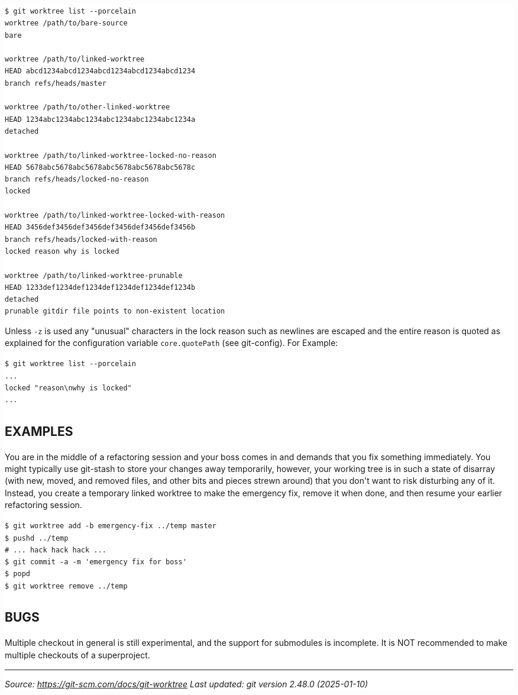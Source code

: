 ```
$ git worktree list --porcelain
worktree /path/to/bare-source
bare

worktree /path/to/linked-worktree
HEAD abcd1234abcd1234abcd1234abcd1234abcd1234
branch refs/heads/master

worktree /path/to/other-linked-worktree
HEAD 1234abc1234abc1234abc1234abc1234abc1234a
detached

worktree /path/to/linked-worktree-locked-no-reason
HEAD 5678abc5678abc5678abc5678abc5678abc5678c
branch refs/heads/locked-no-reason
locked

worktree /path/to/linked-worktree-locked-with-reason
HEAD 3456def3456def3456def3456def3456def3456b
branch refs/heads/locked-with-reason
locked reason why is locked

worktree /path/to/linked-worktree-prunable
HEAD 1233def1234def1234def1234def1234def1234b
detached
prunable gitdir file points to non-existent location
```

Unless `-z` is used any "unusual" characters in the lock reason such as newlines are escaped and the entire reason is quoted as explained for the configuration variable `core.quotePath` (see git-config). For Example:

```
$ git worktree list --porcelain
...
locked "reason\nwhy is locked"
...
```

## EXAMPLES

You are in the middle of a refactoring session and your boss comes in and demands that you fix something immediately. You might typically use git-stash to store your changes away temporarily, however, your working tree is in such a state of disarray (with new, moved, and removed files, and other bits and pieces strewn around) that you don't want to risk disturbing any of it. Instead, you create a temporary linked worktree to make the emergency fix, remove it when done, and then resume your earlier refactoring session.

```
$ git worktree add -b emergency-fix ../temp master
$ pushd ../temp
# ... hack hack hack ...
$ git commit -a -m 'emergency fix for boss'
$ popd
$ git worktree remove ../temp
```

## BUGS

Multiple checkout in general is still experimental, and the support for submodules is incomplete. It is NOT recommended to make multiple checkouts of a superproject.

---

*Source: https://git-scm.com/docs/git-worktree*
*Last updated: git version 2.48.0 (2025-01-10)*